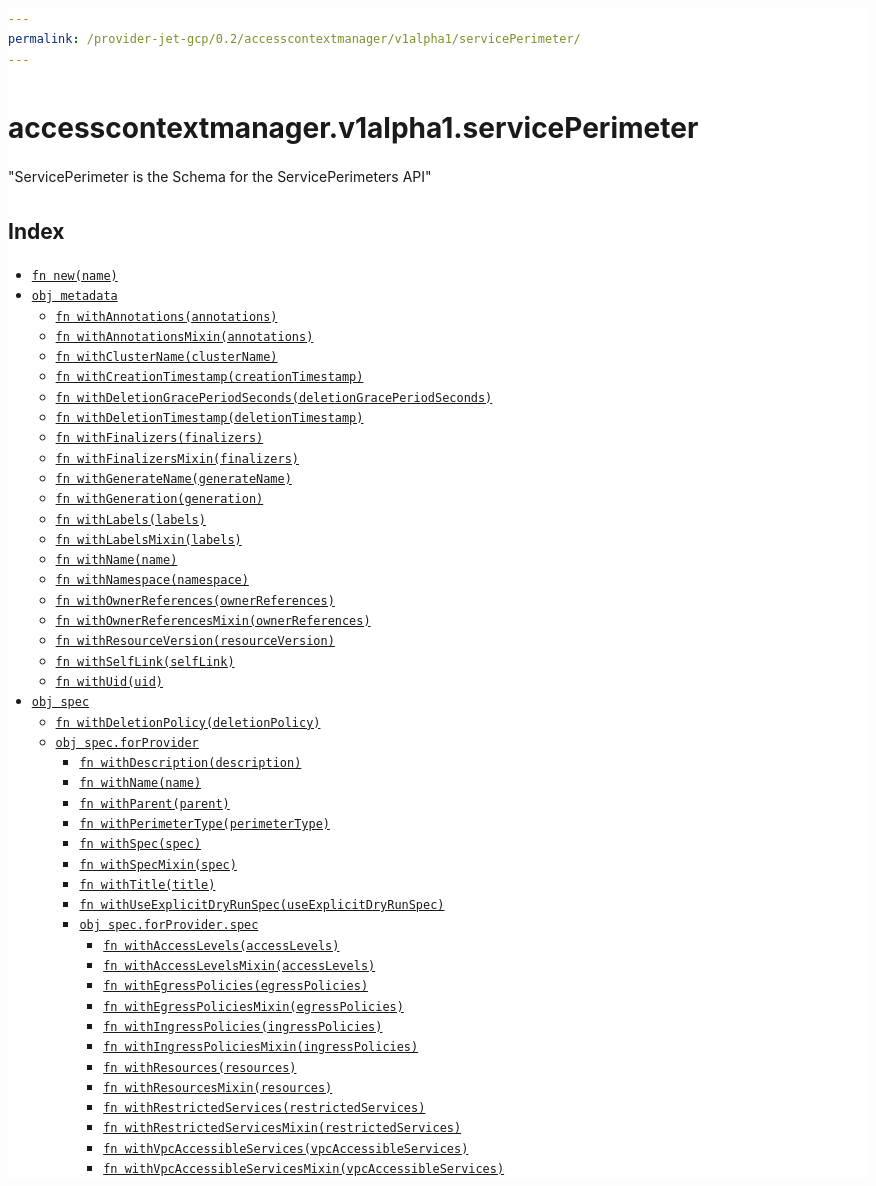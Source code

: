 ```yaml
---
permalink: /provider-jet-gcp/0.2/accesscontextmanager/v1alpha1/servicePerimeter/
---
```


# accesscontextmanager.v1alpha1.servicePerimeter

"ServicePerimeter is the Schema for the ServicePerimeters API"

## Index

* [`fn new(name)`](#fn-new)
* [`obj metadata`](#obj-metadata)
  * [`fn withAnnotations(annotations)`](#fn-metadatawithannotations)
  * [`fn withAnnotationsMixin(annotations)`](#fn-metadatawithannotationsmixin)
  * [`fn withClusterName(clusterName)`](#fn-metadatawithclustername)
  * [`fn withCreationTimestamp(creationTimestamp)`](#fn-metadatawithcreationtimestamp)
  * [`fn withDeletionGracePeriodSeconds(deletionGracePeriodSeconds)`](#fn-metadatawithdeletiongraceperiodseconds)
  * [`fn withDeletionTimestamp(deletionTimestamp)`](#fn-metadatawithdeletiontimestamp)
  * [`fn withFinalizers(finalizers)`](#fn-metadatawithfinalizers)
  * [`fn withFinalizersMixin(finalizers)`](#fn-metadatawithfinalizersmixin)
  * [`fn withGenerateName(generateName)`](#fn-metadatawithgeneratename)
  * [`fn withGeneration(generation)`](#fn-metadatawithgeneration)
  * [`fn withLabels(labels)`](#fn-metadatawithlabels)
  * [`fn withLabelsMixin(labels)`](#fn-metadatawithlabelsmixin)
  * [`fn withName(name)`](#fn-metadatawithname)
  * [`fn withNamespace(namespace)`](#fn-metadatawithnamespace)
  * [`fn withOwnerReferences(ownerReferences)`](#fn-metadatawithownerreferences)
  * [`fn withOwnerReferencesMixin(ownerReferences)`](#fn-metadatawithownerreferencesmixin)
  * [`fn withResourceVersion(resourceVersion)`](#fn-metadatawithresourceversion)
  * [`fn withSelfLink(selfLink)`](#fn-metadatawithselflink)
  * [`fn withUid(uid)`](#fn-metadatawithuid)
* [`obj spec`](#obj-spec)
  * [`fn withDeletionPolicy(deletionPolicy)`](#fn-specwithdeletionpolicy)
  * [`obj spec.forProvider`](#obj-specforprovider)
    * [`fn withDescription(description)`](#fn-specforproviderwithdescription)
    * [`fn withName(name)`](#fn-specforproviderwithname)
    * [`fn withParent(parent)`](#fn-specforproviderwithparent)
    * [`fn withPerimeterType(perimeterType)`](#fn-specforproviderwithperimetertype)
    * [`fn withSpec(spec)`](#fn-specforproviderwithspec)
    * [`fn withSpecMixin(spec)`](#fn-specforproviderwithspecmixin)
    * [`fn withTitle(title)`](#fn-specforproviderwithtitle)
    * [`fn withUseExplicitDryRunSpec(useExplicitDryRunSpec)`](#fn-specforproviderwithuseexplicitdryrunspec)
    * [`obj spec.forProvider.spec`](#obj-specforproviderspec)
      * [`fn withAccessLevels(accessLevels)`](#fn-specforproviderspecwithaccesslevels)
      * [`fn withAccessLevelsMixin(accessLevels)`](#fn-specforproviderspecwithaccesslevelsmixin)
      * [`fn withEgressPolicies(egressPolicies)`](#fn-specforproviderspecwithegresspolicies)
      * [`fn withEgressPoliciesMixin(egressPolicies)`](#fn-specforproviderspecwithegresspoliciesmixin)
      * [`fn withIngressPolicies(ingressPolicies)`](#fn-specforproviderspecwithingresspolicies)
      * [`fn withIngressPoliciesMixin(ingressPolicies)`](#fn-specforproviderspecwithingresspoliciesmixin)
      * [`fn withResources(resources)`](#fn-specforproviderspecwithresources)
      * [`fn withResourcesMixin(resources)`](#fn-specforproviderspecwithresourcesmixin)
      * [`fn withRestrictedServices(restrictedServices)`](#fn-specforproviderspecwithrestrictedservices)
      * [`fn withRestrictedServicesMixin(restrictedServices)`](#fn-specforproviderspecwithrestrictedservicesmixin)
      * [`fn withVpcAccessibleServices(vpcAccessibleServices)`](#fn-specforproviderspecwithvpcaccessibleservices)
      * [`fn withVpcAccessibleServicesMixin(vpcAccessibleServices)`](#fn-specforproviderspecwithvpcaccessibleservicesmixin)